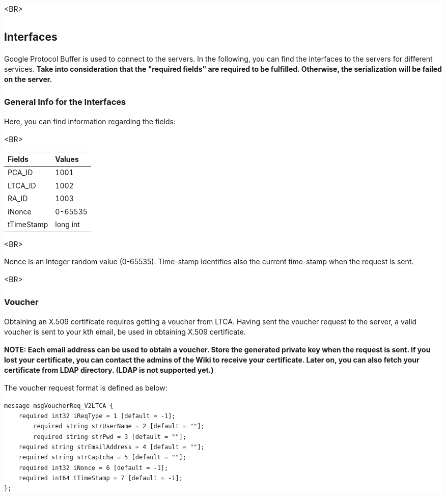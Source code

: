 

&lt;BR&gt;


## Interfaces ##
Google Protocol Buffer is used to connect to the servers. In the following, you can find the interfaces to the servers for different services. **Take into consideration that the "required fields" are required to be fulfilled. Otherwise, the serialization will be failed on the server.**

### General Info for the Interfaces ###
Here, you can find information regarding the fields:


&lt;BR&gt;



| **Fields** | **Values** |
|:-----------|:-----------|
| PCA\_ID | 1001 |
| LTCA\_ID | 1002 |
| RA\_ID | 1003 |
| iNonce | 0-65535 |
| tTimeStamp | long int |



&lt;BR&gt;


Nonce is an Integer random value (0-65535). Time-stamp identifies also the current time-stamp when the request is sent.



&lt;BR&gt;


### Voucher ###
Obtaining an X.509 certificate requires getting a voucher from LTCA. Having sent the voucher request to the server, a valid voucher is sent to your kth email, be used in obtaining X.509 certificate.

**NOTE: Each email address can be used to obtain a voucher. Store the generated private key when the request is sent. If you lost your certificate, you can contact the admins of the Wiki to receive your certificate. Later on, you can also fetch your certificate from LDAP directory. (LDAP is not supported yet.)**

The voucher request format is defined as below:
```
message msgVoucherReq_V2LTCA {
	required int32 iReqType = 1 [default = -1];
        required string strUserName = 2 [default = ""];
        required string strPwd = 3 [default = ""];
	required string strEmailAddress = 4 [default = ""];
	required string strCaptcha = 5 [default = ""]; 
	required int32 iNonce = 6 [default = -1];
	required int64 tTimeStamp = 7 [default = -1];
};
```

